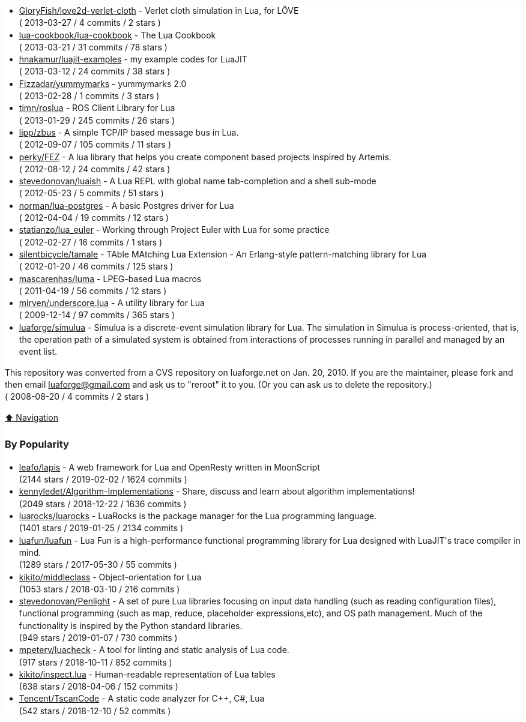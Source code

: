 - [GloryFish/love2d-verlet-cloth](https://github.com/GloryFish/love2d-verlet-cloth) - Verlet cloth simulation in Lua, for LÖVE <br/> ( 2013-03-27 / 4 commits / 2 stars )
- [lua-cookbook/lua-cookbook](https://github.com/lua-cookbook/lua-cookbook) - The Lua Cookbook <br/> ( 2013-03-21 / 31 commits / 78 stars )
- [hnakamur/luajit-examples](https://github.com/hnakamur/luajit-examples) - my example codes for LuaJIT <br/> ( 2013-03-12 / 24 commits / 38 stars )
- [Fizzadar/yummymarks](https://github.com/Fizzadar/yummymarks) - yummymarks 2.0 <br/> ( 2013-02-28 / 1 commits / 3 stars )
- [timn/roslua](https://github.com/timn/roslua) - ROS Client Library for Lua <br/> ( 2013-01-29 / 245 commits / 26 stars )
- [lipp/zbus](https://github.com/lipp/zbus) - A simple TCP/IP based message bus in Lua. <br/> ( 2012-09-07 / 105 commits / 11 stars )
- [perky/FEZ](https://github.com/perky/FEZ) - A lua library that helps you create component based projects inspired by Artemis. <br/> ( 2012-08-12 / 24 commits / 42 stars )
- [stevedonovan/luaish](https://github.com/stevedonovan/luaish) - A Lua REPL with global name tab-completion and a shell sub-mode <br/> ( 2012-05-23 / 5 commits / 51 stars )
- [norman/lua-postgres](https://github.com/norman/lua-postgres) - A basic Postgres driver for Lua <br/> ( 2012-04-04 / 19 commits / 12 stars )
- [statianzo/lua_euler](https://github.com/statianzo/lua_euler) - Working through Project Euler with Lua for some practice <br/> ( 2012-02-27 / 16 commits / 1 stars )
- [silentbicycle/tamale](https://github.com/silentbicycle/tamale) - TAble MAtching Lua Extension - An Erlang-style pattern-matching library for Lua <br/> ( 2012-01-20 / 46 commits / 125 stars )
- [mascarenhas/luma](https://github.com/mascarenhas/luma) - LPEG-based Lua macros <br/> ( 2011-04-19 / 56 commits / 12 stars )
- [mirven/underscore.lua](https://github.com/mirven/underscore.lua) - A utility library for Lua <br/> ( 2009-12-14 / 97 commits / 365 stars )
- [luaforge/simulua](https://github.com/luaforge/simulua) - Simulua is a discrete-event simulation library for Lua. The simulation in Simulua is process-oriented, that is, the operation path of a simulated system is obtained from interactions of processes running in parallel and managed by an event list.

This repository was converted from a CVS repository on luaforge.net on Jan. 20, 2010.
If you are the maintainer, please fork and then email luaforge@gmail.com and ask us to "reroot" it to you.
(Or you can ask us to delete the repository.) <br/> ( 2008-08-20 / 4 commits / 2 stars )


[⬆ Navigation](#navigation)

### By Popularity

- [leafo/lapis](https://github.com/leafo/lapis) - A web framework for Lua and OpenResty written in MoonScript <br/> (2144 stars / 2019-02-02 / 1624 commits )
- [kennyledet/Algorithm-Implementations](https://github.com/kennyledet/Algorithm-Implementations) - Share, discuss and learn about algorithm implementations! <br/> (2049 stars / 2018-12-22 / 1636 commits )
- [luarocks/luarocks](https://github.com/luarocks/luarocks) - LuaRocks is the package manager for the Lua programming language. <br/> (1401 stars / 2019-01-25 / 2134 commits )
- [luafun/luafun](https://github.com/luafun/luafun) - Lua Fun is a high-performance functional programming library for Lua designed with LuaJIT's trace compiler in mind. <br/> (1289 stars / 2017-05-30 / 55 commits )
- [kikito/middleclass](https://github.com/kikito/middleclass) - Object-orientation for Lua <br/> (1053 stars / 2018-03-10 / 216 commits )
- [stevedonovan/Penlight](https://github.com/stevedonovan/Penlight) - A set of pure Lua libraries focusing on input data handling (such as reading configuration files), functional programming (such as map, reduce, placeholder expressions,etc), and OS path management.  Much of the functionality is inspired by the Python standard libraries. <br/> (949 stars / 2019-01-07 / 730 commits )
- [mpeterv/luacheck](https://github.com/mpeterv/luacheck) - A tool for linting and static analysis of Lua code. <br/> (917 stars / 2018-10-11 / 852 commits )
- [kikito/inspect.lua](https://github.com/kikito/inspect.lua) - Human-readable representation of Lua tables <br/> (638 stars / 2018-04-06 / 152 commits )
- [Tencent/TscanCode](https://github.com/Tencent/TscanCode) - A static code analyzer for C++, C#, Lua <br/> (542 stars / 2018-12-10 / 52 commits )